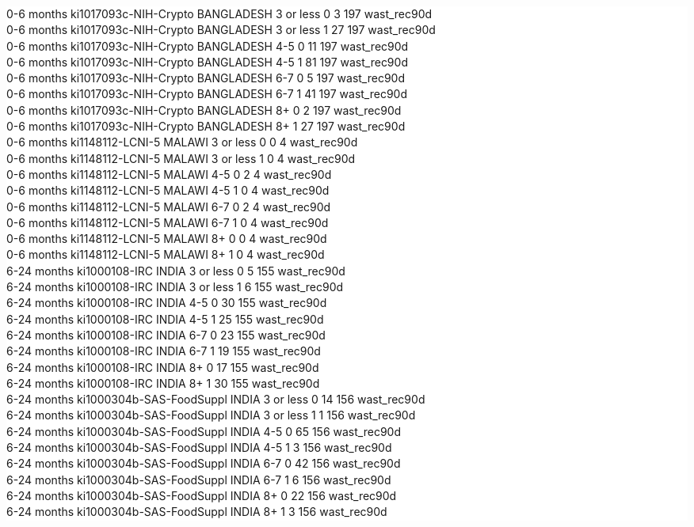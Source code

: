 0-6 months    ki1017093c-NIH-Crypto      BANGLADESH   3 or less              0        3   197  wast_rec90d      
0-6 months    ki1017093c-NIH-Crypto      BANGLADESH   3 or less              1       27   197  wast_rec90d      
0-6 months    ki1017093c-NIH-Crypto      BANGLADESH   4-5                    0       11   197  wast_rec90d      
0-6 months    ki1017093c-NIH-Crypto      BANGLADESH   4-5                    1       81   197  wast_rec90d      
0-6 months    ki1017093c-NIH-Crypto      BANGLADESH   6-7                    0        5   197  wast_rec90d      
0-6 months    ki1017093c-NIH-Crypto      BANGLADESH   6-7                    1       41   197  wast_rec90d      
0-6 months    ki1017093c-NIH-Crypto      BANGLADESH   8+                     0        2   197  wast_rec90d      
0-6 months    ki1017093c-NIH-Crypto      BANGLADESH   8+                     1       27   197  wast_rec90d      
0-6 months    ki1148112-LCNI-5           MALAWI       3 or less              0        0     4  wast_rec90d      
0-6 months    ki1148112-LCNI-5           MALAWI       3 or less              1        0     4  wast_rec90d      
0-6 months    ki1148112-LCNI-5           MALAWI       4-5                    0        2     4  wast_rec90d      
0-6 months    ki1148112-LCNI-5           MALAWI       4-5                    1        0     4  wast_rec90d      
0-6 months    ki1148112-LCNI-5           MALAWI       6-7                    0        2     4  wast_rec90d      
0-6 months    ki1148112-LCNI-5           MALAWI       6-7                    1        0     4  wast_rec90d      
0-6 months    ki1148112-LCNI-5           MALAWI       8+                     0        0     4  wast_rec90d      
0-6 months    ki1148112-LCNI-5           MALAWI       8+                     1        0     4  wast_rec90d      
6-24 months   ki1000108-IRC              INDIA        3 or less              0        5   155  wast_rec90d      
6-24 months   ki1000108-IRC              INDIA        3 or less              1        6   155  wast_rec90d      
6-24 months   ki1000108-IRC              INDIA        4-5                    0       30   155  wast_rec90d      
6-24 months   ki1000108-IRC              INDIA        4-5                    1       25   155  wast_rec90d      
6-24 months   ki1000108-IRC              INDIA        6-7                    0       23   155  wast_rec90d      
6-24 months   ki1000108-IRC              INDIA        6-7                    1       19   155  wast_rec90d      
6-24 months   ki1000108-IRC              INDIA        8+                     0       17   155  wast_rec90d      
6-24 months   ki1000108-IRC              INDIA        8+                     1       30   155  wast_rec90d      
6-24 months   ki1000304b-SAS-FoodSuppl   INDIA        3 or less              0       14   156  wast_rec90d      
6-24 months   ki1000304b-SAS-FoodSuppl   INDIA        3 or less              1        1   156  wast_rec90d      
6-24 months   ki1000304b-SAS-FoodSuppl   INDIA        4-5                    0       65   156  wast_rec90d      
6-24 months   ki1000304b-SAS-FoodSuppl   INDIA        4-5                    1        3   156  wast_rec90d      
6-24 months   ki1000304b-SAS-FoodSuppl   INDIA        6-7                    0       42   156  wast_rec90d      
6-24 months   ki1000304b-SAS-FoodSuppl   INDIA        6-7                    1        6   156  wast_rec90d      
6-24 months   ki1000304b-SAS-FoodSuppl   INDIA        8+                     0       22   156  wast_rec90d      
6-24 months   ki1000304b-SAS-FoodSuppl   INDIA        8+                     1        3   156  wast_rec90d      